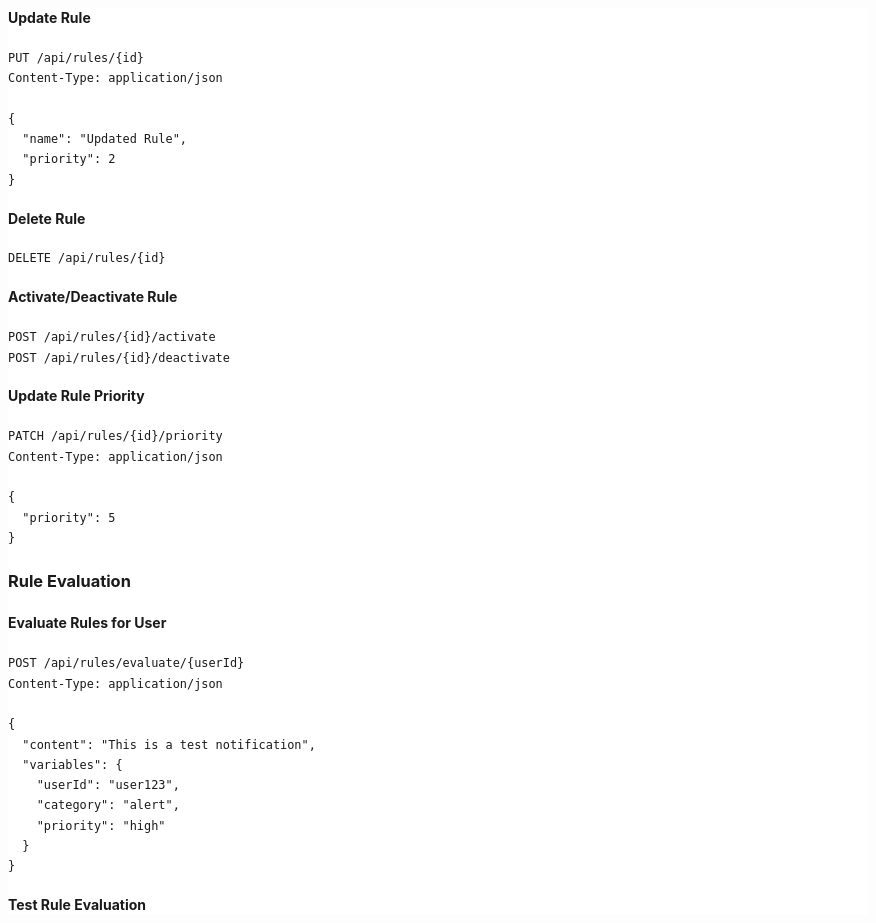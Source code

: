 #### Update Rule

```http
PUT /api/rules/{id}
Content-Type: application/json

{
  "name": "Updated Rule",
  "priority": 2
}
```

#### Delete Rule

```http
DELETE /api/rules/{id}
```

#### Activate/Deactivate Rule

```http
POST /api/rules/{id}/activate
POST /api/rules/{id}/deactivate
```

#### Update Rule Priority

```http
PATCH /api/rules/{id}/priority
Content-Type: application/json

{
  "priority": 5
}
```

### Rule Evaluation

#### Evaluate Rules for User

```http
POST /api/rules/evaluate/{userId}
Content-Type: application/json

{
  "content": "This is a test notification",
  "variables": {
    "userId": "user123",
    "category": "alert",
    "priority": "high"
  }
}
```

#### Test Rule Evaluation
